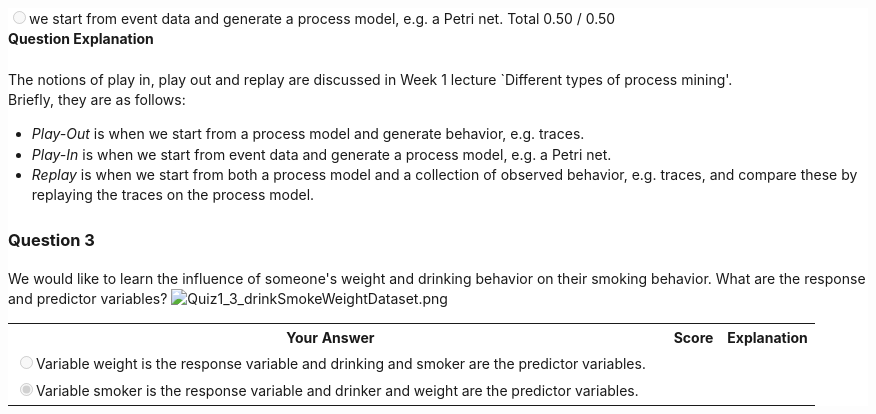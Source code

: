 </tr>
<tr data-randomizable-option="data-randomizable-option">
<td class="course-quiz-student-answer" dir="auto">
<input dir="auto" class="course-quiz-input" name="answer[4761cf3147229bae6d89c04748e9c21e][]" id="gensym_548af4aed6866" value="e38c22057311ade138b3861636e94329" disabled="" type="radio">we start from event data and generate a process model, e.g. a Petri net.</td>
<td></td>
<td></td>
<td></td>
</tr>
<tr>
<td>Total</td>
<td></td>
<td>0.50 / 0.50</td>
<td></td>
</tr>
</tbody></table>
<div dir="auto" class="course-quiz-question-explanation">
<b>Question Explanation<br><br></b>The notions of play in, play out and replay are discussed in Week 1 lecture `Different types of process mining'. <br>
Briefly, they are as follows:<br><ul>
<li>
<i>Play-Out</i> is when we start from a process model and generate behavior, e.g. traces.<br>
</li>
<li>
<i>Play-In</i> is when we start from event data and generate a process model, e.g. a Petri net.<br>
</li>
<li>
<i>Replay</i> is when we start from both a process model and a collection of observed behavior, e.g. traces, and compare these by replaying the traces on the process model.<br>
</li>
</ul>
</div>
</div><div class="course-quiz-question-body">
<h3 class="course-quiz-question-number">Question 3</h3>
<div dir="auto" class="course-quiz-question-text">We would like to learn the influence of someone's weight and drinking behavior on their smoking behavior. What are the response and predictor variables?

<img src="https://d396qusza40orc.cloudfront.net/procmin/images/Quizzes/Quiz1_3_drinkSmokeWeightDataset.png" alt="Quiz1_3_drinkSmokeWeightDataset.png">
</div>
<div dir="auto" class="course-quiz-options"></div>
<table class="table">
<tbody><tr>
<th>Your Answer</th>
<th></th>
<th>Score</th>
<th>Explanation</th>
</tr>
<tr data-randomizable-option="data-randomizable-option">
<td class="course-quiz-student-answer" dir="auto">
<input dir="auto" class="course-quiz-input" name="answer[43df0c5ef215c913b691055a57a6ba03][]" id="gensym_548af4aee5dd1" value="b696192732dca365a9419edfc2d66607" disabled="" type="radio">Variable weight is the response variable and drinking and smoker are the predictor variables.</td>
<td></td>
<td></td>
<td></td>
</tr>
<tr data-randomizable-option="data-randomizable-option">
<td class="course-quiz-student-answer" dir="auto">
<input dir="auto" class="course-quiz-input" name="answer[43df0c5ef215c913b691055a57a6ba03][]" id="gensym_548af4aee657e" value="3c19c21a10f81170b0eb4c89d7ff2007" checked="" disabled="" type="radio">Variable smoker is the response variable and drinker and weight are the predictor variables. </td>